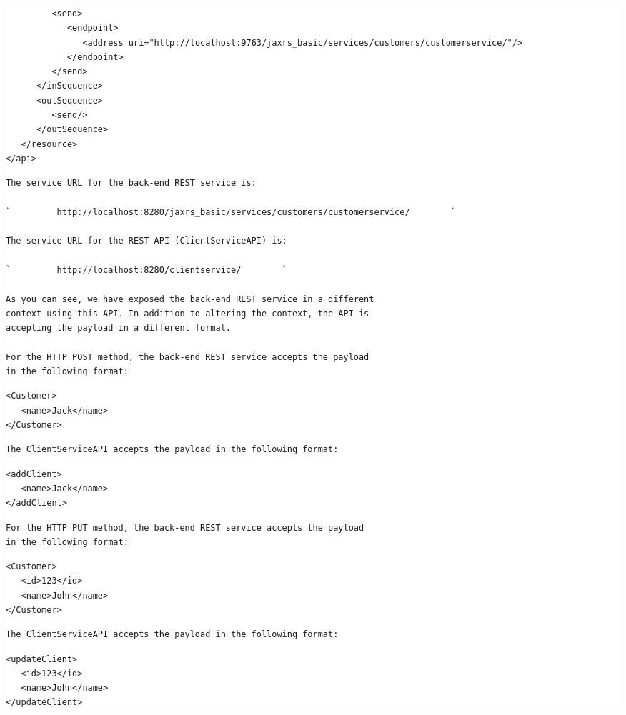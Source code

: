 ``` html/xml
         <send>
            <endpoint>
               <address uri="http://localhost:9763/jaxrs_basic/services/customers/customerservice/"/>
            </endpoint>
         </send>
      </inSequence>
      <outSequence>
         <send/>
      </outSequence>
   </resource>
</api>
```
    
    The service URL for the back-end REST service is:
    
    `         http://localhost:8280/jaxrs_basic/services/customers/customerservice/        `
    
    The service URL for the REST API (ClientServiceAPI) is:
    
    `         http://localhost:8280/clientservice/        `
    
    As you can see, we have exposed the back-end REST service in a different
    context using this API. In addition to altering the context, the API is
    accepting the payload in a different format.
    
    For the HTTP POST method, the back-end REST service accepts the payload
    in the following format:
    
``` html/xml
<Customer>
   <name>Jack</name>
</Customer>
```
    
    The ClientServiceAPI accepts the payload in the following format:
    
``` html/xml
<addClient>
   <name>Jack</name>
</addClient>
```
    
    For the HTTP PUT method, the back-end REST service accepts the payload
    in the following format:
    
``` html/xml
<Customer>
   <id>123</id>
   <name>John</name>
</Customer>
```
    
    The ClientServiceAPI accepts the payload in the following format:
    
``` html/xml
<updateClient>
   <id>123</id>
   <name>John</name>
</updateClient>
```
    